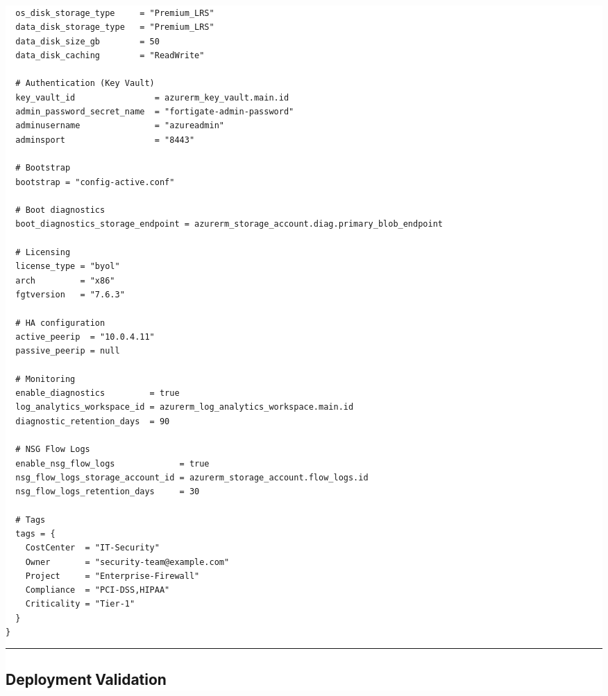 ```hcl
  os_disk_storage_type     = "Premium_LRS"
  data_disk_storage_type   = "Premium_LRS"
  data_disk_size_gb        = 50
  data_disk_caching        = "ReadWrite"

  # Authentication (Key Vault)
  key_vault_id                = azurerm_key_vault.main.id
  admin_password_secret_name  = "fortigate-admin-password"
  adminusername               = "azureadmin"
  adminsport                  = "8443"

  # Bootstrap
  bootstrap = "config-active.conf"

  # Boot diagnostics
  boot_diagnostics_storage_endpoint = azurerm_storage_account.diag.primary_blob_endpoint

  # Licensing
  license_type = "byol"
  arch         = "x86"
  fgtversion   = "7.6.3"

  # HA configuration
  active_peerip  = "10.0.4.11"
  passive_peerip = null

  # Monitoring
  enable_diagnostics         = true
  log_analytics_workspace_id = azurerm_log_analytics_workspace.main.id
  diagnostic_retention_days  = 90

  # NSG Flow Logs
  enable_nsg_flow_logs             = true
  nsg_flow_logs_storage_account_id = azurerm_storage_account.flow_logs.id
  nsg_flow_logs_retention_days     = 30

  # Tags
  tags = {
    CostCenter  = "IT-Security"
    Owner       = "security-team@example.com"
    Project     = "Enterprise-Firewall"
    Compliance  = "PCI-DSS,HIPAA"
    Criticality = "Tier-1"
  }
}
```

---

## Deployment Validation
